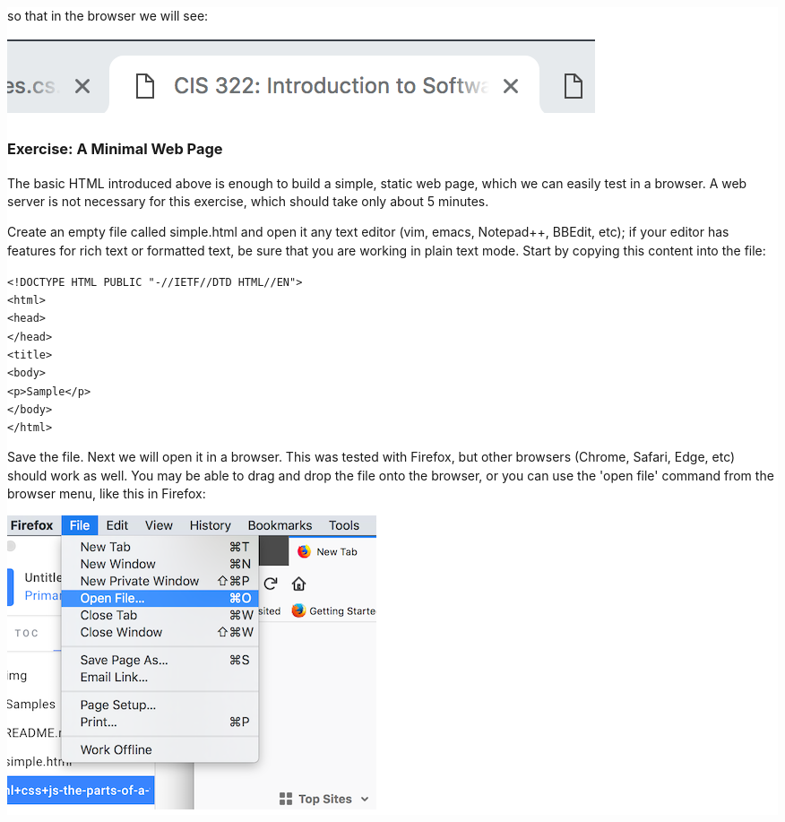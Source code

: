 so that in the browser we will see:

![](/img/browser-tab.png)

### Exercise: A Minimal Web Page

The basic HTML introduced above is enough to build a simple, static web page, which we can easily test in a browser.  A web server is not necessary for this exercise, which should take only about 5 minutes.

Create an empty file called simple.html and open it any text editor \(vim, emacs, Notepad++, BBEdit, etc\);  if your editor has features for rich text or formatted text, be sure that you are working in plain text mode.  Start by copying this content into the file:

```
<!DOCTYPE HTML PUBLIC "-//IETF//DTD HTML//EN">
<html> 
<head> 
</head>
<title>
<body>
<p>Sample</p>
</body>
</html>
```

Save the file.  Next we will open it in a browser.  This was tested with Firefox, but other browsers \(Chrome, Safari, Edge, etc\) should work as well.  You may be able to drag and drop the file onto the browser, or you can use the 'open file' command from the browser menu, like this in Firefox:

![](/img/firefox-open-simple-step1.png)
